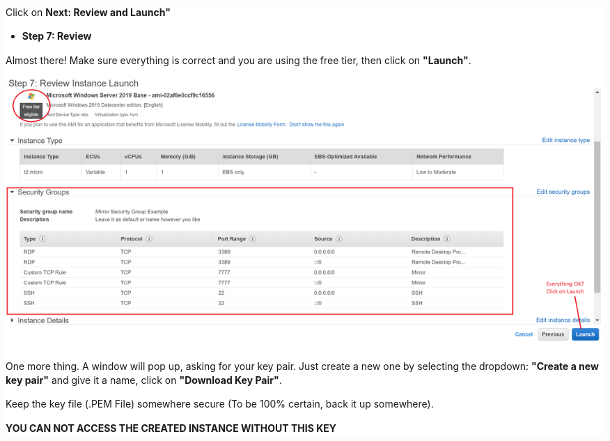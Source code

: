 Click on **Next: Review and Launch"**

* **Step 7: Review**

Almost there! Make sure everything is correct and you are using the free tier, then click on **"Launch"**.

![Review Of The Instance](Review.png)

One more thing. A window will pop up, asking for your key pair. Just create a new one by selecting the dropdown: **"Create a new key pair"** and give it a name, click on **"Download Key Pair"**.

Keep the key file (.PEM File) somewhere secure (To be 100% certain, back it up somewhere). 

**YOU CAN NOT ACCESS THE CREATED INSTANCE WITHOUT THIS KEY**
